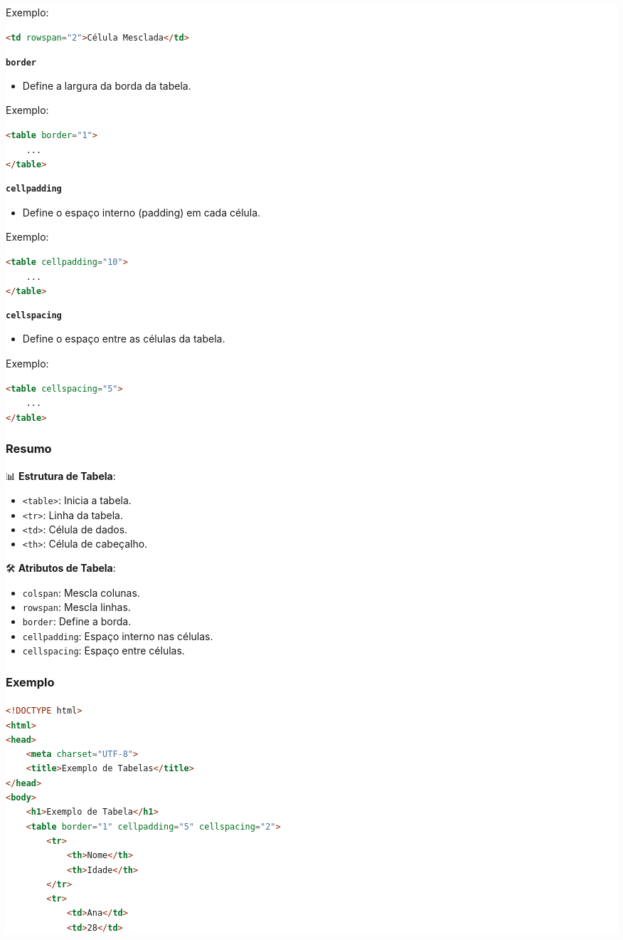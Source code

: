 Exemplo:
```html
<td rowspan="2">Célula Mesclada</td>
```

**`border`**
- Define a largura da borda da tabela.

Exemplo:
```html
<table border="1">
    ...
</table>
```

**`cellpadding`**
- Define o espaço interno (padding) em cada célula.

Exemplo:
```html
<table cellpadding="10">
    ...
</table>
```

**`cellspacing`**
- Define o espaço entre as células da tabela.

Exemplo:
```html
<table cellspacing="5">
    ...
</table>
```

### Resumo

📊 **Estrutura de Tabela**:
- `<table>`: Inicia a tabela.
- `<tr>`: Linha da tabela.
- `<td>`: Célula de dados.
- `<th>`: Célula de cabeçalho.

🛠 **Atributos de Tabela**:
- `colspan`: Mescla colunas.
- `rowspan`: Mescla linhas.
- `border`: Define a borda.
- `cellpadding`: Espaço interno nas células.
- `cellspacing`: Espaço entre células.

### Exemplo

```html
<!DOCTYPE html>
<html>
<head>
    <meta charset="UTF-8">
    <title>Exemplo de Tabelas</title>
</head>
<body>
    <h1>Exemplo de Tabela</h1>
    <table border="1" cellpadding="5" cellspacing="2">
        <tr>
            <th>Nome</th>
            <th>Idade</th>
        </tr>
        <tr>
            <td>Ana</td>
            <td>28</td>
```